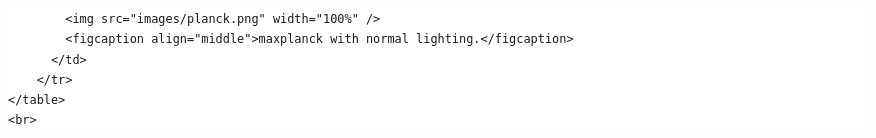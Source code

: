             <img src="images/planck.png" width="100%" />
            <figcaption align="middle">maxplanck with normal lighting.</figcaption>
          </td>
        </tr>
    </table>
    <br>